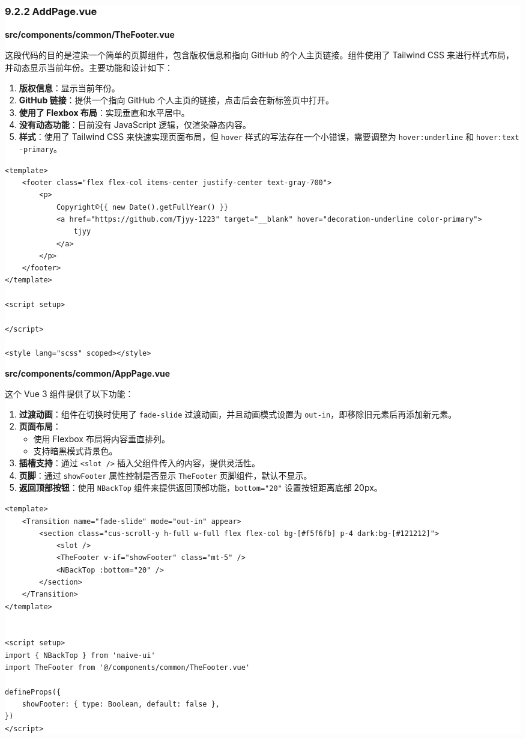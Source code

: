 

### 9.2.2 AddPage.vue

**src/components/common/TheFooter.vue**

这段代码的目的是渲染一个简单的页脚组件，包含版权信息和指向 GitHub 的个人主页链接。组件使用了 Tailwind CSS 来进行样式布局，并动态显示当前年份。主要功能和设计如下：

1. **版权信息**：显示当前年份。
2. **GitHub 链接**：提供一个指向 GitHub 个人主页的链接，点击后会在新标签页中打开。
3. **使用了 Flexbox 布局**：实现垂直和水平居中。
4. **没有动态功能**：目前没有 JavaScript 逻辑，仅渲染静态内容。
5. **样式**：使用了 Tailwind CSS 来快速实现页面布局，但 `hover` 样式的写法存在一个小错误，需要调整为 `hover:underline` 和 `hover:text-primary`。

```vue
<template>
    <footer class="flex flex-col items-center justify-center text-gray-700">
        <p>
            Copyright©{{ new Date().getFullYear() }}
            <a href="https://github.com/Tjyy-1223" target="__blank" hover="decoration-underline color-primary">
                tjyy
            </a>
        </p>
    </footer>
</template>

<script setup>

</script>

<style lang="scss" scoped></style>
```

**src/components/common/AppPage.vue**

这个 Vue 3 组件提供了以下功能：

1. **过渡动画**：组件在切换时使用了 `fade-slide` 过渡动画，并且动画模式设置为 `out-in`，即移除旧元素后再添加新元素。
2. **页面布局**：
   - 使用 Flexbox 布局将内容垂直排列。
   - 支持暗黑模式背景色。
3. **插槽支持**：通过 `<slot />` 插入父组件传入的内容，提供灵活性。
4. **页脚**：通过 `showFooter` 属性控制是否显示 `TheFooter` 页脚组件，默认不显示。
5. **返回顶部按钮**：使用 `NBackTop` 组件来提供返回顶部功能，`bottom="20"` 设置按钮距离底部 20px。

```vue
<template>
    <Transition name="fade-slide" mode="out-in" appear>
        <section class="cus-scroll-y h-full w-full flex flex-col bg-[#f5f6fb] p-4 dark:bg-[#121212]">
            <slot />
            <TheFooter v-if="showFooter" class="mt-5" />
            <NBackTop :bottom="20" />
        </section>
    </Transition>
</template>


<script setup>
import { NBackTop } from 'naive-ui'
import TheFooter from '@/components/common/TheFooter.vue'

defineProps({
    showFooter: { type: Boolean, default: false },
})
</script>
```